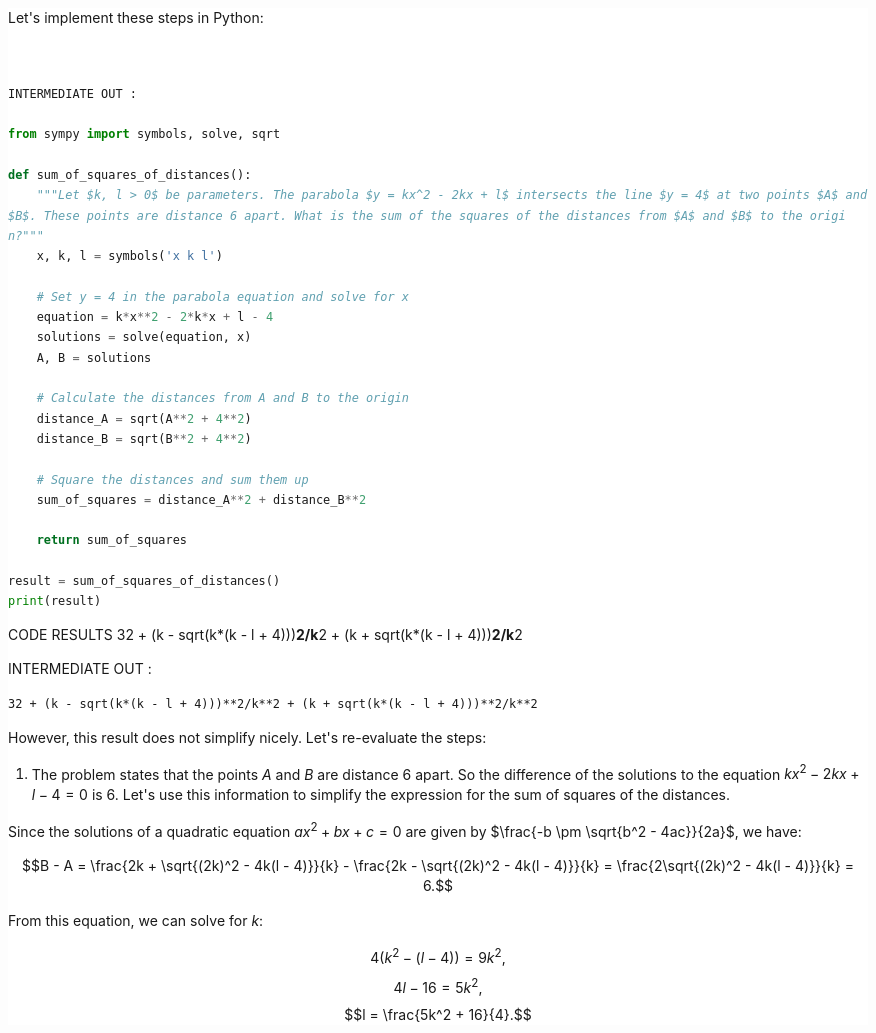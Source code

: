 Let's implement these steps in Python:

```python


INTERMEDIATE OUT :

from sympy import symbols, solve, sqrt

def sum_of_squares_of_distances():
    """Let $k, l > 0$ be parameters. The parabola $y = kx^2 - 2kx + l$ intersects the line $y = 4$ at two points $A$ and $B$. These points are distance 6 apart. What is the sum of the squares of the distances from $A$ and $B$ to the origin?"""
    x, k, l = symbols('x k l')

    # Set y = 4 in the parabola equation and solve for x
    equation = k*x**2 - 2*k*x + l - 4
    solutions = solve(equation, x)
    A, B = solutions

    # Calculate the distances from A and B to the origin
    distance_A = sqrt(A**2 + 4**2)
    distance_B = sqrt(B**2 + 4**2)

    # Square the distances and sum them up
    sum_of_squares = distance_A**2 + distance_B**2

    return sum_of_squares

result = sum_of_squares_of_distances()
print(result)
```

CODE RESULTS 32 + (k - sqrt(k*(k - l + 4)))**2/k**2 + (k + sqrt(k*(k - l + 4)))**2/k**2

INTERMEDIATE OUT :
```output
32 + (k - sqrt(k*(k - l + 4)))**2/k**2 + (k + sqrt(k*(k - l + 4)))**2/k**2
```

However, this result does not simplify nicely. Let's re-evaluate the steps:

1. The problem states that the points $A$ and $B$ are distance 6 apart. So the difference of the solutions to the equation $kx^2 - 2kx + l - 4 = 0$ is 6. Let's use this information to simplify the expression for the sum of squares of the distances.

Since the solutions of a quadratic equation $ax^2 + bx + c = 0$ are given by $\frac{-b \pm \sqrt{b^2 - 4ac}}{2a}$, we have:

$$B - A = \frac{2k + \sqrt{(2k)^2 - 4k(l - 4)}}{k} - \frac{2k - \sqrt{(2k)^2 - 4k(l - 4)}}{k} = \frac{2\sqrt{(2k)^2 - 4k(l - 4)}}{k} = 6.$$

From this equation, we can solve for $k$:

$$4(k^2 - (l - 4)) = 9k^2,$$
$$4l - 16 = 5k^2,$$
$$l = \frac{5k^2 + 16}{4}.$$
